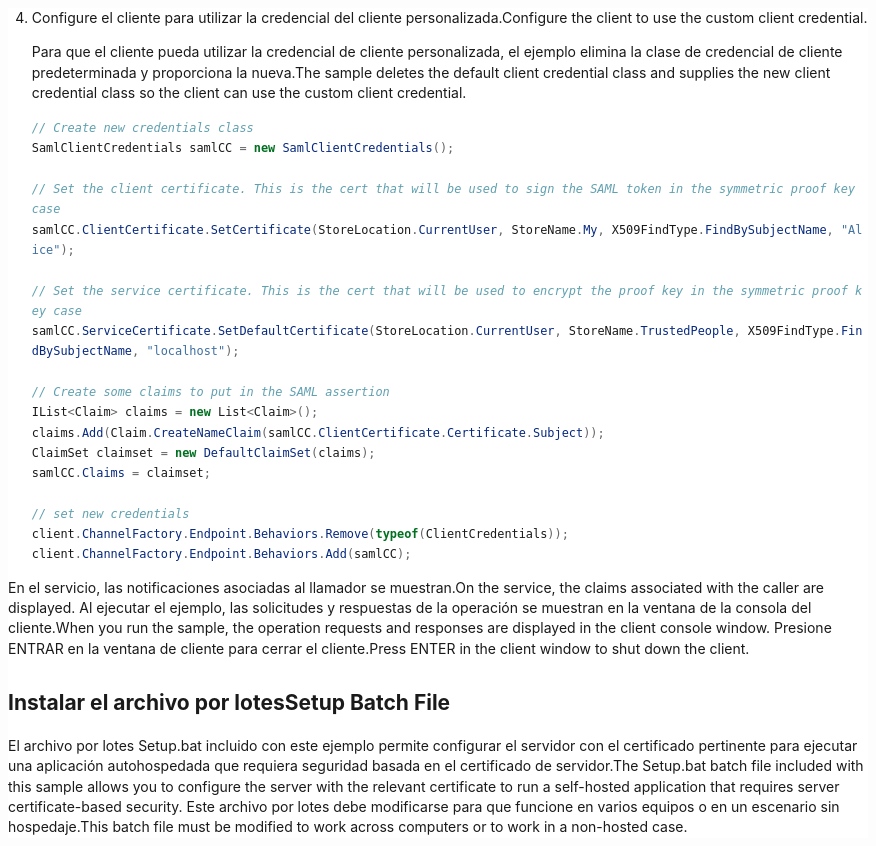 4. <span data-ttu-id="d1248-139">Configure el cliente para utilizar la credencial del cliente personalizada.</span><span class="sxs-lookup"><span data-stu-id="d1248-139">Configure the client to use the custom client credential.</span></span>

     <span data-ttu-id="d1248-140">Para que el cliente pueda utilizar la credencial de cliente personalizada, el ejemplo elimina la clase de credencial de cliente predeterminada y proporciona la nueva.</span><span class="sxs-lookup"><span data-stu-id="d1248-140">The sample deletes the default client credential class and supplies the new client credential class so the client can use the custom client credential.</span></span>

    ```csharp
    // Create new credentials class
    SamlClientCredentials samlCC = new SamlClientCredentials();

    // Set the client certificate. This is the cert that will be used to sign the SAML token in the symmetric proof key case
    samlCC.ClientCertificate.SetCertificate(StoreLocation.CurrentUser, StoreName.My, X509FindType.FindBySubjectName, "Alice");

    // Set the service certificate. This is the cert that will be used to encrypt the proof key in the symmetric proof key case
    samlCC.ServiceCertificate.SetDefaultCertificate(StoreLocation.CurrentUser, StoreName.TrustedPeople, X509FindType.FindBySubjectName, "localhost");

    // Create some claims to put in the SAML assertion
    IList<Claim> claims = new List<Claim>();
    claims.Add(Claim.CreateNameClaim(samlCC.ClientCertificate.Certificate.Subject));
    ClaimSet claimset = new DefaultClaimSet(claims);
    samlCC.Claims = claimset;

    // set new credentials
    client.ChannelFactory.Endpoint.Behaviors.Remove(typeof(ClientCredentials));
    client.ChannelFactory.Endpoint.Behaviors.Add(samlCC);
    ```

 <span data-ttu-id="d1248-141">En el servicio, las notificaciones asociadas al llamador se muestran.</span><span class="sxs-lookup"><span data-stu-id="d1248-141">On the service, the claims associated with the caller are displayed.</span></span> <span data-ttu-id="d1248-142">Al ejecutar el ejemplo, las solicitudes y respuestas de la operación se muestran en la ventana de la consola del cliente.</span><span class="sxs-lookup"><span data-stu-id="d1248-142">When you run the sample, the operation requests and responses are displayed in the client console window.</span></span> <span data-ttu-id="d1248-143">Presione ENTRAR en la ventana de cliente para cerrar el cliente.</span><span class="sxs-lookup"><span data-stu-id="d1248-143">Press ENTER in the client window to shut down the client.</span></span>

## <a name="setup-batch-file"></a><span data-ttu-id="d1248-144">Instalar el archivo por lotes</span><span class="sxs-lookup"><span data-stu-id="d1248-144">Setup Batch File</span></span>
 <span data-ttu-id="d1248-145">El archivo por lotes Setup.bat incluido con este ejemplo permite configurar el servidor con el certificado pertinente para ejecutar una aplicación autohospedada que requiera seguridad basada en el certificado de servidor.</span><span class="sxs-lookup"><span data-stu-id="d1248-145">The Setup.bat batch file included with this sample allows you to configure the server with the relevant certificate to run a self-hosted application that requires server certificate-based security.</span></span> <span data-ttu-id="d1248-146">Este archivo por lotes debe modificarse para que funcione en varios equipos o en un escenario sin hospedaje.</span><span class="sxs-lookup"><span data-stu-id="d1248-146">This batch file must be modified to work across computers or to work in a non-hosted case.</span></span>
